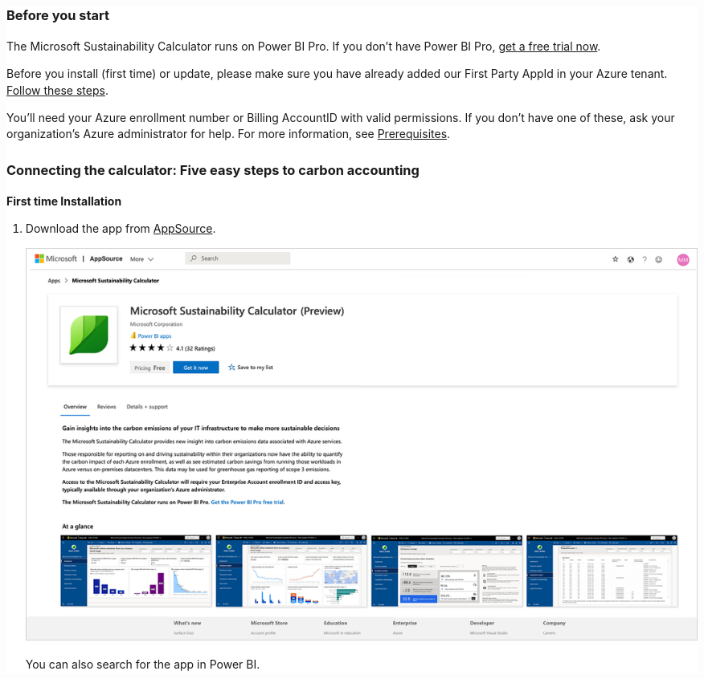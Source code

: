 ### Before you start

The Microsoft Sustainability Calculator runs on Power BI Pro. If you don’t have Power BI Pro, [get a free trial now](https://powerbi.microsoft.com/power-bi-pro).

Before you install (first time) or update, please make sure you have already added our First Party AppId in your Azure tenant. [Follow these steps](#addition-of-first-party-app-id-in-your-azure-tenant).

You’ll need your Azure enrollment number or Billing AccountID with valid permissions. If you don’t have one of these, ask your organization’s Azure administrator for help. For more information, see [Prerequisites](#prerequisites).

### Connecting the calculator: Five easy steps to carbon accounting

**First time Installation**
1. Download the app from [AppSource](https://go.microsoft.com/fwlink/?linkid=2151690).

    ![Microsoft Sustainability Calculator on AppSource](media/service-connect-to-microsoft-sustainability-calculator/appsource.png)

    You can also search for the app in Power BI.
